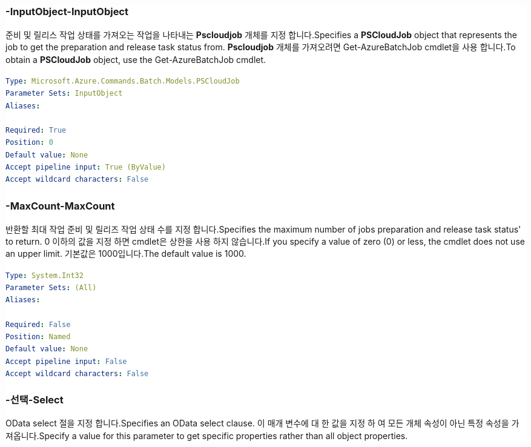 ### <span data-ttu-id="af7fe-131">-InputObject</span><span class="sxs-lookup"><span data-stu-id="af7fe-131">-InputObject</span></span>
<span data-ttu-id="af7fe-132">준비 및 릴리스 작업 상태를 가져오는 작업을 나타내는 **Pscloudjob** 개체를 지정 합니다.</span><span class="sxs-lookup"><span data-stu-id="af7fe-132">Specifies a **PSCloudJob** object that represents the job to get the preparation and release task status from.</span></span>
<span data-ttu-id="af7fe-133">**Pscloudjob** 개체를 가져오려면 Get-AzureBatchJob cmdlet을 사용 합니다.</span><span class="sxs-lookup"><span data-stu-id="af7fe-133">To obtain a **PSCloudJob** object, use the Get-AzureBatchJob cmdlet.</span></span>

```yaml
Type: Microsoft.Azure.Commands.Batch.Models.PSCloudJob
Parameter Sets: InputObject
Aliases:

Required: True
Position: 0
Default value: None
Accept pipeline input: True (ByValue)
Accept wildcard characters: False
```

### <span data-ttu-id="af7fe-134">-MaxCount</span><span class="sxs-lookup"><span data-stu-id="af7fe-134">-MaxCount</span></span>
<span data-ttu-id="af7fe-135">반환할 최대 작업 준비 및 릴리즈 작업 상태 수를 지정 합니다.</span><span class="sxs-lookup"><span data-stu-id="af7fe-135">Specifies the maximum number of jobs preparation and release task status' to return.</span></span>
<span data-ttu-id="af7fe-136">0 이하의 값을 지정 하면 cmdlet은 상한을 사용 하지 않습니다.</span><span class="sxs-lookup"><span data-stu-id="af7fe-136">If you specify a value of zero (0) or less, the cmdlet does not use an upper limit.</span></span>
<span data-ttu-id="af7fe-137">기본값은 1000입니다.</span><span class="sxs-lookup"><span data-stu-id="af7fe-137">The default value is 1000.</span></span>

```yaml
Type: System.Int32
Parameter Sets: (All)
Aliases:

Required: False
Position: Named
Default value: None
Accept pipeline input: False
Accept wildcard characters: False
```

### <span data-ttu-id="af7fe-138">-선택</span><span class="sxs-lookup"><span data-stu-id="af7fe-138">-Select</span></span>
<span data-ttu-id="af7fe-139">OData select 절을 지정 합니다.</span><span class="sxs-lookup"><span data-stu-id="af7fe-139">Specifies an OData select clause.</span></span>
<span data-ttu-id="af7fe-140">이 매개 변수에 대 한 값을 지정 하 여 모든 개체 속성이 아닌 특정 속성을 가져옵니다.</span><span class="sxs-lookup"><span data-stu-id="af7fe-140">Specify a value for this parameter to get specific properties rather than all object properties.</span></span>
